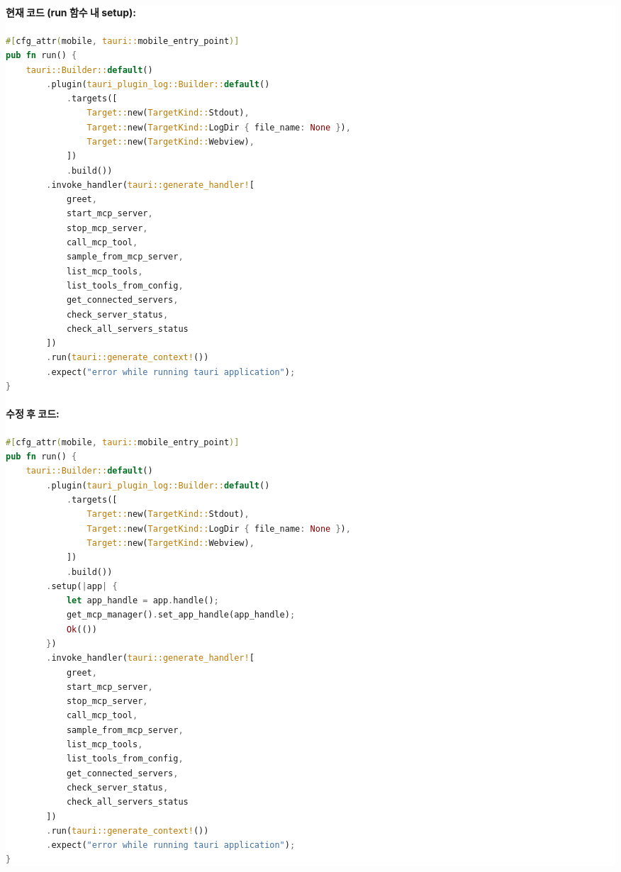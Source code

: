 #### 현재 코드 (run 함수 내 setup):
```rust
#[cfg_attr(mobile, tauri::mobile_entry_point)]
pub fn run() {
    tauri::Builder::default()
        .plugin(tauri_plugin_log::Builder::default()
            .targets([
                Target::new(TargetKind::Stdout),
                Target::new(TargetKind::LogDir { file_name: None }),
                Target::new(TargetKind::Webview),
            ])
            .build())
        .invoke_handler(tauri::generate_handler![
            greet,
            start_mcp_server,
            stop_mcp_server,
            call_mcp_tool,
            sample_from_mcp_server,
            list_mcp_tools,
            list_tools_from_config,
            get_connected_servers,
            check_server_status,
            check_all_servers_status
        ])
        .run(tauri::generate_context!())
        .expect("error while running tauri application");
}
```

#### 수정 후 코드:
```rust
#[cfg_attr(mobile, tauri::mobile_entry_point)]
pub fn run() {
    tauri::Builder::default()
        .plugin(tauri_plugin_log::Builder::default()
            .targets([
                Target::new(TargetKind::Stdout),
                Target::new(TargetKind::LogDir { file_name: None }),
                Target::new(TargetKind::Webview),
            ])
            .build())
        .setup(|app| {
            let app_handle = app.handle();
            get_mcp_manager().set_app_handle(app_handle);
            Ok(())
        })
        .invoke_handler(tauri::generate_handler![
            greet,
            start_mcp_server,
            stop_mcp_server,
            call_mcp_tool,
            sample_from_mcp_server,
            list_mcp_tools,
            list_tools_from_config,
            get_connected_servers,
            check_server_status,
            check_all_servers_status
        ])
        .run(tauri::generate_context!())
        .expect("error while running tauri application");
}
```

